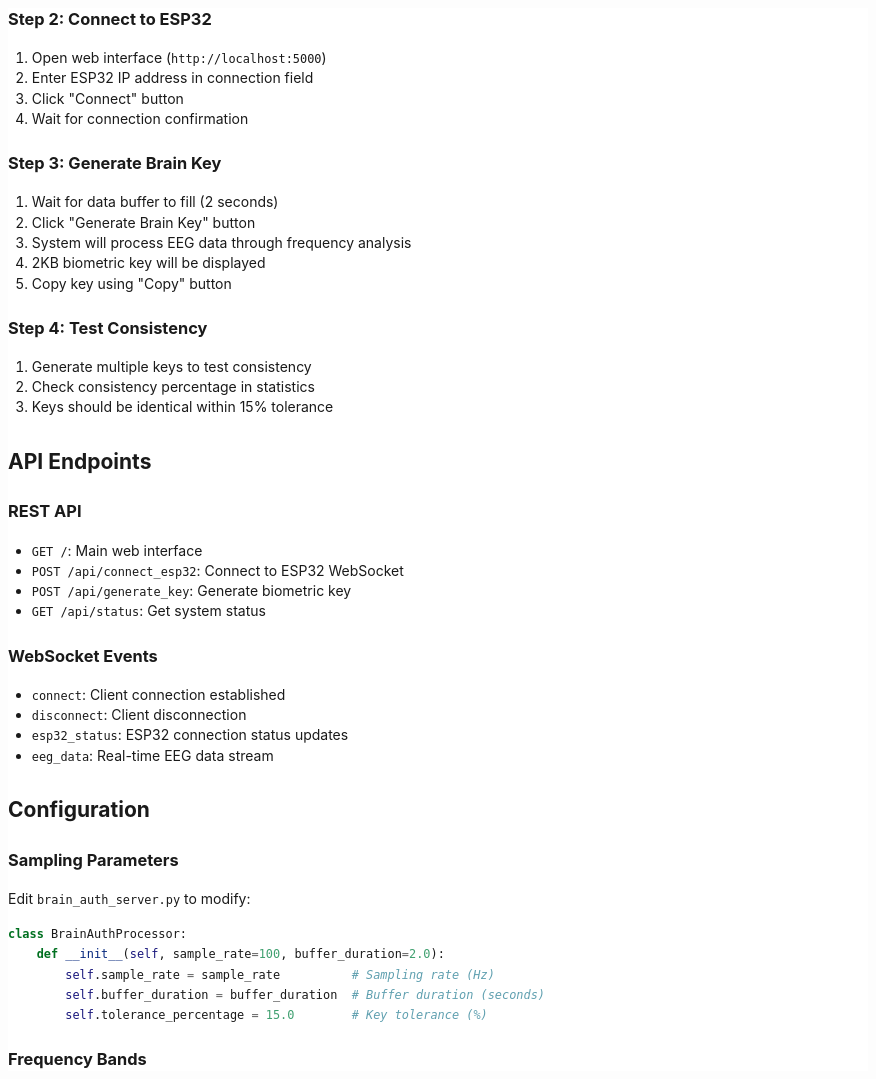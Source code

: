 ### Step 2: Connect to ESP32
1. Open web interface (`http://localhost:5000`)
2. Enter ESP32 IP address in connection field
3. Click "Connect" button
4. Wait for connection confirmation

### Step 3: Generate Brain Key
1. Wait for data buffer to fill (2 seconds)
2. Click "Generate Brain Key" button
3. System will process EEG data through frequency analysis
4. 2KB biometric key will be displayed
5. Copy key using "Copy" button

### Step 4: Test Consistency
1. Generate multiple keys to test consistency
2. Check consistency percentage in statistics
3. Keys should be identical within 15% tolerance

## API Endpoints

### REST API

- `GET /`: Main web interface
- `POST /api/connect_esp32`: Connect to ESP32 WebSocket
- `POST /api/generate_key`: Generate biometric key
- `GET /api/status`: Get system status

### WebSocket Events

- `connect`: Client connection established
- `disconnect`: Client disconnection
- `esp32_status`: ESP32 connection status updates
- `eeg_data`: Real-time EEG data stream

## Configuration

### Sampling Parameters

Edit `brain_auth_server.py` to modify:

```python
class BrainAuthProcessor:
    def __init__(self, sample_rate=100, buffer_duration=2.0):
        self.sample_rate = sample_rate          # Sampling rate (Hz)
        self.buffer_duration = buffer_duration  # Buffer duration (seconds)
        self.tolerance_percentage = 15.0        # Key tolerance (%)
```

### Frequency Bands
